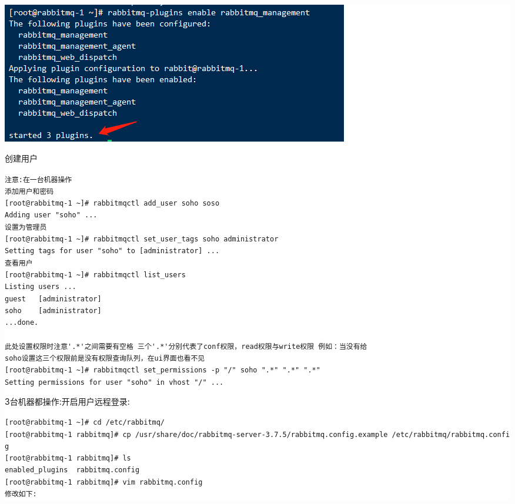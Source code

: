 

![img](assets/RabbitMQ/1585804728482.png)



创建用户



```shell
注意:在一台机器操作
添加用户和密码
[root@rabbitmq-1 ~]# rabbitmqctl add_user soho soso
Adding user "soho" ...
设置为管理员
[root@rabbitmq-1 ~]# rabbitmqctl set_user_tags soho administrator
Setting tags for user "soho" to [administrator] ...
查看用户
[root@rabbitmq-1 ~]# rabbitmqctl list_users
Listing users ...
guest	[administrator]
soho	[administrator]
...done.

此处设置权限时注意'.*'之间需要有空格 三个'.*'分别代表了conf权限，read权限与write权限 例如：当没有给
soho设置这三个权限前是没有权限查询队列，在ui界面也看不见
[root@rabbitmq-1 ~]# rabbitmqctl set_permissions -p "/" soho ".*" ".*" ".*"
Setting permissions for user "soho" in vhost "/" ...
```



3台机器都操作:开启用户远程登录:



```shell
[root@rabbitmq-1 ~]# cd /etc/rabbitmq/   
[root@rabbitmq-1 rabbitmq]# cp /usr/share/doc/rabbitmq-server-3.7.5/rabbitmq.config.example /etc/rabbitmq/rabbitmq.config
[root@rabbitmq-1 rabbitmq]# ls
enabled_plugins  rabbitmq.config
[root@rabbitmq-1 rabbitmq]# vim rabbitmq.config
修改如下:
```
